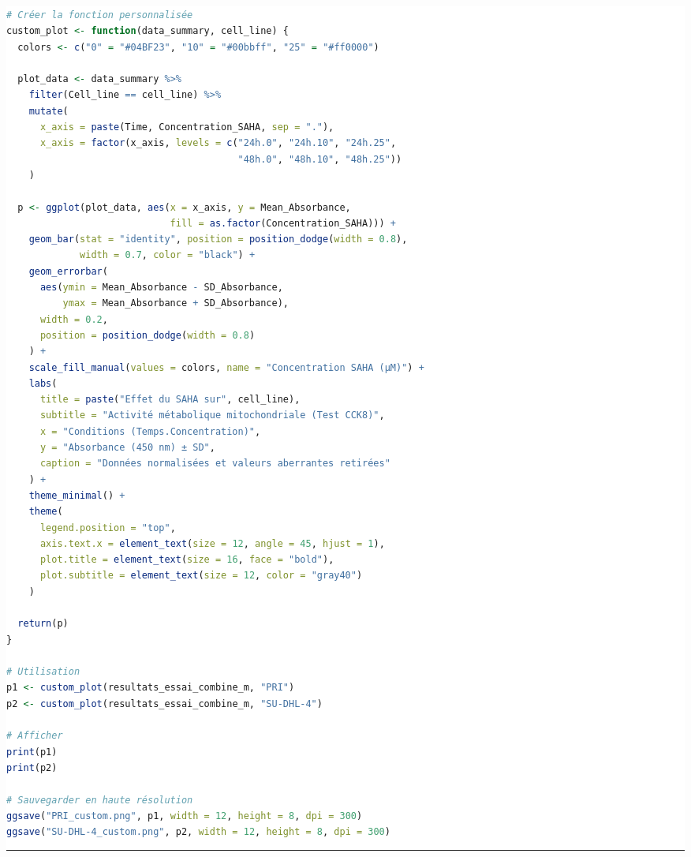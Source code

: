 ```r
# Créer la fonction personnalisée
custom_plot <- function(data_summary, cell_line) {
  colors <- c("0" = "#04BF23", "10" = "#00bbff", "25" = "#ff0000")
  
  plot_data <- data_summary %>%
    filter(Cell_line == cell_line) %>%
    mutate(
      x_axis = paste(Time, Concentration_SAHA, sep = "."),
      x_axis = factor(x_axis, levels = c("24h.0", "24h.10", "24h.25", 
                                         "48h.0", "48h.10", "48h.25"))
    )
  
  p <- ggplot(plot_data, aes(x = x_axis, y = Mean_Absorbance, 
                             fill = as.factor(Concentration_SAHA))) +
    geom_bar(stat = "identity", position = position_dodge(width = 0.8), 
             width = 0.7, color = "black") +
    geom_errorbar(
      aes(ymin = Mean_Absorbance - SD_Absorbance, 
          ymax = Mean_Absorbance + SD_Absorbance),
      width = 0.2,
      position = position_dodge(width = 0.8)
    ) +
    scale_fill_manual(values = colors, name = "Concentration SAHA (µM)") +
    labs(
      title = paste("Effet du SAHA sur", cell_line),
      subtitle = "Activité métabolique mitochondriale (Test CCK8)",
      x = "Conditions (Temps.Concentration)",
      y = "Absorbance (450 nm) ± SD",
      caption = "Données normalisées et valeurs aberrantes retirées"
    ) +
    theme_minimal() +
    theme(
      legend.position = "top",
      axis.text.x = element_text(size = 12, angle = 45, hjust = 1),
      plot.title = element_text(size = 16, face = "bold"),
      plot.subtitle = element_text(size = 12, color = "gray40")
    )
  
  return(p)
}

# Utilisation
p1 <- custom_plot(resultats_essai_combine_m, "PRI")
p2 <- custom_plot(resultats_essai_combine_m, "SU-DHL-4")

# Afficher
print(p1)
print(p2)

# Sauvegarder en haute résolution
ggsave("PRI_custom.png", p1, width = 12, height = 8, dpi = 300)
ggsave("SU-DHL-4_custom.png", p2, width = 12, height = 8, dpi = 300)
```

---
